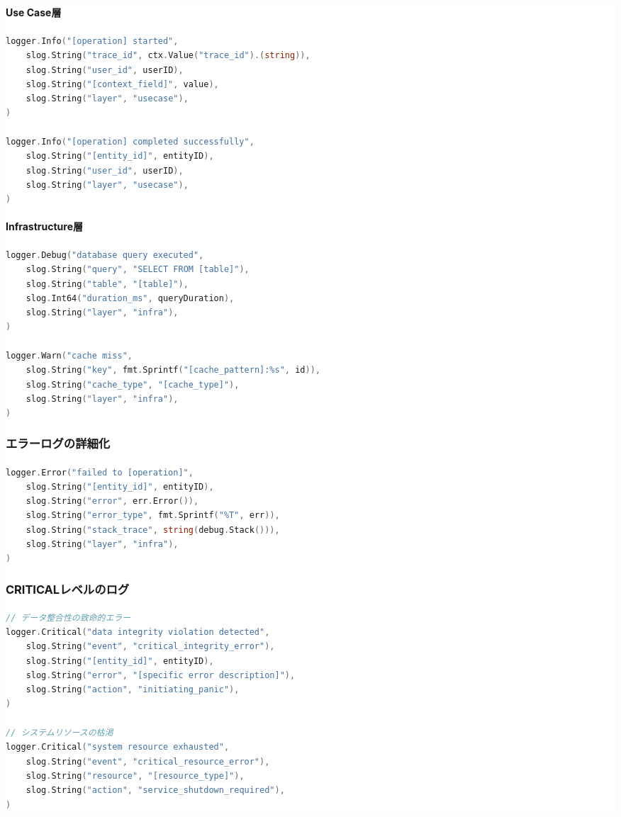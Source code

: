 #### Use Case層
```go
logger.Info("[operation] started",
    slog.String("trace_id", ctx.Value("trace_id").(string)),
    slog.String("user_id", userID),
    slog.String("[context_field]", value),
    slog.String("layer", "usecase"),
)

logger.Info("[operation] completed successfully",
    slog.String("[entity_id]", entityID),
    slog.String("user_id", userID),
    slog.String("layer", "usecase"),
)
```

#### Infrastructure層
```go
logger.Debug("database query executed",
    slog.String("query", "SELECT FROM [table]"),
    slog.String("table", "[table]"),
    slog.Int64("duration_ms", queryDuration),
    slog.String("layer", "infra"),
)

logger.Warn("cache miss",
    slog.String("key", fmt.Sprintf("[cache_pattern]:%s", id)),
    slog.String("cache_type", "[cache_type]"),
    slog.String("layer", "infra"),
)
```

### エラーログの詳細化
```go
logger.Error("failed to [operation]",
    slog.String("[entity_id]", entityID),
    slog.String("error", err.Error()),
    slog.String("error_type", fmt.Sprintf("%T", err)),
    slog.String("stack_trace", string(debug.Stack())),
    slog.String("layer", "infra"),
)
```

### CRITICALレベルのログ
```go
// データ整合性の致命的エラー
logger.Critical("data integrity violation detected",
    slog.String("event", "critical_integrity_error"),
    slog.String("[entity_id]", entityID),
    slog.String("error", "[specific error description]"),
    slog.String("action", "initiating_panic"),
)

// システムリソースの枯渇
logger.Critical("system resource exhausted",
    slog.String("event", "critical_resource_error"),
    slog.String("resource", "[resource_type]"),
    slog.String("action", "service_shutdown_required"),
)
```
